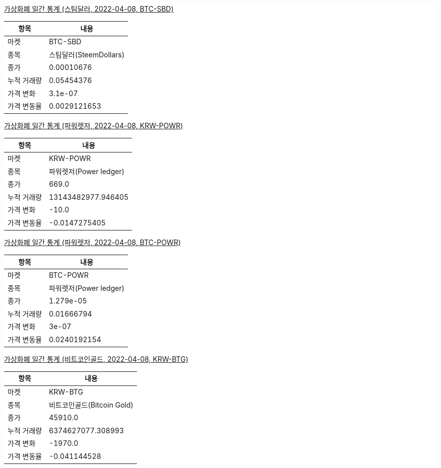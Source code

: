 
[가상화폐 일간 통계 (스팀달러, 2022-04-08, BTC-SBD)](BTC-SBD-daily-candle-10days.html)

|항목|내용|
|--|--|
|마켓|BTC-SBD|
|종목|스팀달러(SteemDollars)|
|종가|0.00010676|
|누적 거래량|0.05454376|
|가격 변화|3.1e-07|
|가격 변동율|0.0029121653|


[가상화폐 일간 통계 (파워렛저, 2022-04-08, KRW-POWR)](KRW-POWR-daily-candle-10days.html)

|항목|내용|
|--|--|
|마켓|KRW-POWR|
|종목|파워렛저(Power ledger)|
|종가|669.0|
|누적 거래량|13143482977.946405|
|가격 변화|-10.0|
|가격 변동율|-0.0147275405|


[가상화폐 일간 통계 (파워렛저, 2022-04-08, BTC-POWR)](BTC-POWR-daily-candle-10days.html)

|항목|내용|
|--|--|
|마켓|BTC-POWR|
|종목|파워렛저(Power ledger)|
|종가|1.279e-05|
|누적 거래량|0.01666794|
|가격 변화|3e-07|
|가격 변동율|0.0240192154|


[가상화폐 일간 통계 (비트코인골드, 2022-04-08, KRW-BTG)](KRW-BTG-daily-candle-10days.html)

|항목|내용|
|--|--|
|마켓|KRW-BTG|
|종목|비트코인골드(Bitcoin Gold)|
|종가|45910.0|
|누적 거래량|6374627077.308993|
|가격 변화|-1970.0|
|가격 변동율|-0.041144528|
